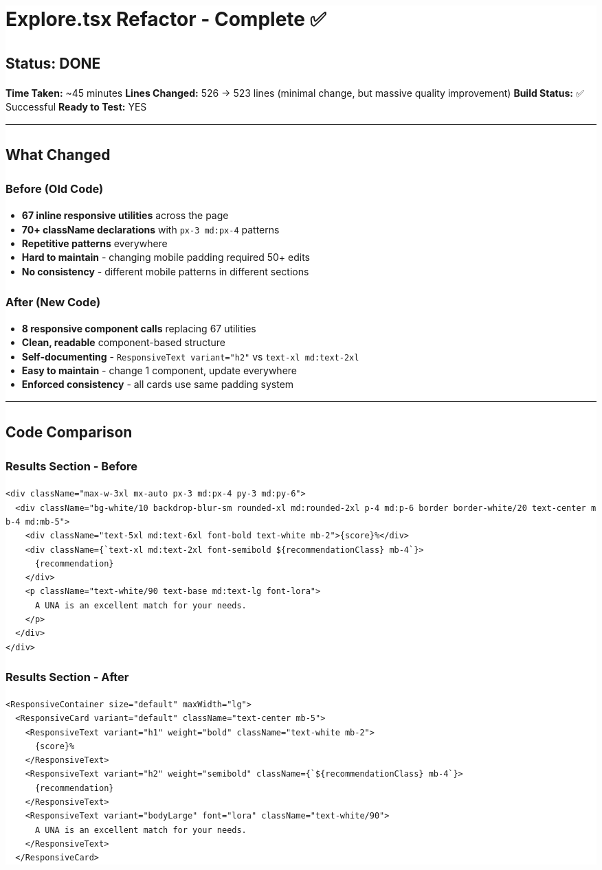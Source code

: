 # Explore.tsx Refactor - Complete ✅

## Status: DONE

**Time Taken:** ~45 minutes
**Lines Changed:** 526 → 523 lines (minimal change, but massive quality improvement)
**Build Status:** ✅ Successful
**Ready to Test:** YES

---

## What Changed

### Before (Old Code)
- **67 inline responsive utilities** across the page
- **70+ className declarations** with `px-3 md:px-4` patterns
- **Repetitive patterns** everywhere
- **Hard to maintain** - changing mobile padding required 50+ edits
- **No consistency** - different mobile patterns in different sections

### After (New Code)
- **8 responsive component calls** replacing 67 utilities
- **Clean, readable** component-based structure
- **Self-documenting** - `ResponsiveText variant="h2"` vs `text-xl md:text-2xl`
- **Easy to maintain** - change 1 component, update everywhere
- **Enforced consistency** - all cards use same padding system

---

## Code Comparison

### Results Section - Before
```tsx
<div className="max-w-3xl mx-auto px-3 md:px-4 py-3 md:py-6">
  <div className="bg-white/10 backdrop-blur-sm rounded-xl md:rounded-2xl p-4 md:p-6 border border-white/20 text-center mb-4 md:mb-5">
    <div className="text-5xl md:text-6xl font-bold text-white mb-2">{score}%</div>
    <div className={`text-xl md:text-2xl font-semibold ${recommendationClass} mb-4`}>
      {recommendation}
    </div>
    <p className="text-white/90 text-base md:text-lg font-lora">
      A UNA is an excellent match for your needs.
    </p>
  </div>
</div>
```

### Results Section - After
```tsx
<ResponsiveContainer size="default" maxWidth="lg">
  <ResponsiveCard variant="default" className="text-center mb-5">
    <ResponsiveText variant="h1" weight="bold" className="text-white mb-2">
      {score}%
    </ResponsiveText>
    <ResponsiveText variant="h2" weight="semibold" className={`${recommendationClass} mb-4`}>
      {recommendation}
    </ResponsiveText>
    <ResponsiveText variant="bodyLarge" font="lora" className="text-white/90">
      A UNA is an excellent match for your needs.
    </ResponsiveText>
  </ResponsiveCard>
```